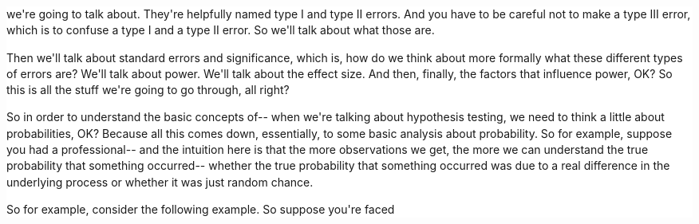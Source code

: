   <span m='268550'>we're</span> <span m='268670'>going</span> <span m='268740'>to</span>
  <span m='268810'>talk</span> <span m='269020'>about.</span> <span m='269280'>They're</span>
  <span m='269730'>helpfully</span> <span m='270220'>named</span> <span m='270560'>type
  I</span> <span m='271150'>and</span> <span m='271270'>type</span> <span m='271540'>II</span>
  <span m='271730'>errors.</span> <span m='272640'>And</span> <span m='272890'>you</span>
  <span m='273060'>have</span> <span m='273210'>to</span> <span m='273260'>be</span>
  <span m='273340'>careful</span> <span m='273630'>not</span> <span m='273750'>to</span>
  <span m='273870'>make</span> <span m='274060'>a</span> <span m='274140'>type</span>
  <span m='274390'>III</span> <span m='274700'>error,</span> <span m='274960'>which</span>
  <span m='275110'>is</span> <span m='275190'>to</span> <span m='275270'>confuse</span>
  <span m='275590'>a</span> <span m='275640'>type</span> <span m='275870'>I</span>
  <span m='276100'>and</span> <span m='276310'>a type II</span> <span m='276440'>error.</span>
  <span m='278630'>So</span> <span m='279360'>we'll</span> <span m='279480'>talk</span>
  <span m='279680'>about</span> <span m='279800'>what</span> <span m='279910'>those</span>
  <span m='280130'>are.</span> </p><p><span m='282790'>Then</span> <span m='283180'>we'll</span>
  <span m='283350'>talk</span> <span m='283600'>about</span> <span m='283970'>standard
  errors</span> <span m='284500'>and</span> <span m='284580'>significance,</span>
  <span m='285160'>which is,</span> <span m='285680'>how</span> <span m='285860'>do</span>
  <span m='285940'>we</span> <span m='286070'>think</span> <span m='286310'>about</span>
  <span m='286810'>more</span> <span m='287070'>formally</span> <span m='287920'>what</span>
  <span m='288060'>these</span> <span m='288170'>different</span> <span m='288380'>types</span>
  <span m='288600'>of</span> <span m='288650'>errors</span> <span m='288950'>are?</span>
  <span m='294060'>We'll</span> <span m='294380'>talk about</span> <span m='294830'>power.</span>
  <span m='295150'>We'll talk</span> <span m='295420'>about</span> <span m='295530'>the</span>
  <span m='295660'>effect size.</span> <span m='296500'>And</span> <span m='296640'>then,</span>
  <span m='296900'>finally,</span> <span m='297200'>the factors</span> <span m='297550'>that
  influence</span> <span m='297900'>power,</span> <span m='298110'>OK?</span> <span
  m='298470'>So this</span> <span m='298970'>is all</span> <span m='299180'>the</span>
  <span m='299240'>stuff</span> <span m='299430'>we're</span> <span m='299500'>going</span>
  <span m='299590'>to</span> <span m='299630'>go through,</span> <span m='301040'>all</span>
  <span m='301110'>right?</span> </p><p><span m='301950'>So</span> <span m='304240'>in</span>
  <span m='304510'>order</span> <span m='304650'>to</span> <span m='305020'>understand</span>
  <span m='305820'>the</span> <span m='306010'>basic</span> <span m='306480'>concepts</span>
  <span m='307010'>of--</span> <span m='309108'>when</span> <span m='309560'>we're</span>
  <span m='309730'>talking</span> <span m='309960'>about</span> <span m='310080'>hypothesis</span>
  <span m='310580'>testing,</span> <span m='311130'>we</span> <span m='311230'>need</span>
  <span m='311320'>to</span> <span m='311420'>think</span> <span m='311620'>a little</span>
  <span m='312110'>about</span> <span m='312190'>probabilities,</span> <span m='312605'>OK?</span>
  <span m='313285'>Because</span> <span m='313860'>all</span> <span m='314090'>this</span>
  <span m='314250'>comes</span> <span m='314430'>down,</span> <span m='314640'>essentially,</span>
  <span m='314970'>to</span> <span m='315040'>some</span> <span m='315170'>basic</span>
  <span m='315480'>analysis</span> <span m='315820'>about</span> <span m='315900'>probability.</span>
  <span m='318600'>So</span> <span m='318770'>for</span> <span m='318880'>example,</span>
  <span m='319210'>suppose</span> <span m='319550'>you</span> <span m='319630'>had</span>
  <span m='319800'>a</span> <span m='319840'>professional--</span> <span m='320220'>and</span>
  <span m='320870'>the</span> <span m='321040'>intuition</span> <span m='321440'>here</span>
  <span m='321660'>is</span> <span m='321750'>that</span> <span m='321840'>the</span>
  <span m='321930'>more</span> <span m='322440'>observations</span> <span m='323120'>we</span>
  <span m='323230'>get,</span> <span m='324270'>the</span> <span m='324390'>more</span>
  <span m='324650'>we</span> <span m='324780'>can</span> <span m='324930'>understand</span>
  <span m='325840'>the</span> <span m='326310'>true</span> <span m='326510'>probability</span>
  <span m='327120'>that</span> <span m='327200'>something</span> <span m='327510'>occurred--</span>
  <span m='328380'>whether</span> <span m='328660'>the true</span> <span m='328930'>probability</span>
  <span m='329430'>that</span> <span m='329570'>something</span> <span m='329810'>occurred</span>
  <span m='330470'>was</span> <span m='330700'>due</span> <span m='330810'>to</span>
  <span m='330940'>a</span> <span m='331020'>real</span> <span m='331320'>difference</span>
  <span m='331680'>in</span> <span m='331770'>the</span> <span m='331870'>underlying</span>
  <span m='332860'>process</span> <span m='333440'>or</span> <span m='333620'>whether</span>
  <span m='333840'>it was</span> <span m='333950'>just</span> <span m='334000'>random</span>
  <span m='334255'>chance.</span> </p><p><span m='334510'>So</span> <span m='334670'>for
  example,</span> <span m='335110'>consider</span> <span m='335370'>the</span> <span
  m='335470'>following</span> <span m='335790'>example.</span> <span m='337500'>So</span>
  <span m='337630'>suppose</span> <span m='338400'>you're</span> <span m='338580'>faced</span>